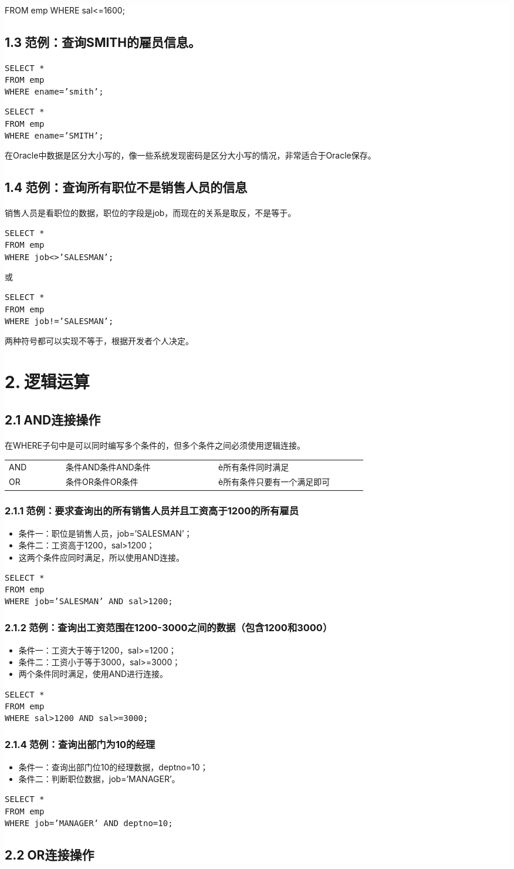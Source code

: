 FROM emp
WHERE sal&lt;=1600;</pre>
<h2><strong>1.3 范例</strong>：查询SMITH的雇员信息。</h2>
<pre class="lang:plsql decode:true">SELECT *
FROM emp
WHERE ename=’smith’;</pre>
<pre class="lang:plsql decode:true">SELECT *
FROM emp
WHERE ename=’SMITH’;</pre>
在Oracle中数据是区分大小写的，像一些系统发现密码是区分大小写的情况，非常适合于Oracle保存。
<h2><strong>1.4 范例</strong>：查询所有职位不是销售人员的信息</h2>
销售人员是看职位的数据，职位的字段是job，而现在的关系是取反，不是等于。
<pre class="lang:plsql decode:true">SELECT *
FROM emp
WHERE job&lt;&gt;’SALESMAN’;</pre>
或
<pre class="lang:plsql decode:true">SELECT *
FROM emp
WHERE job!=’SALESMAN’;</pre>
两种符号都可以实现不等于，根据开发者个人决定。
<h1>2. 逻辑运算</h1>
<h2>2.1 AND连接操作</h2>
在WHERE子句中是可以同时编写多个条件的，但多个条件之间必须使用逻辑连接。
<table>
<tbody>
<tr>
<td width="83">AND</td>
<td width="246">条件AND条件AND条件</td>
<td width="240">è所有条件同时满足</td>
</tr>
<tr>
<td width="83">OR</td>
<td width="246">条件OR条件OR条件</td>
<td width="240">è所有条件只要有一个满足即可</td>
</tr>
</tbody>
</table>
<h3>2.1.1 范例：要求查询出的所有销售人员并且工资高于1200的所有雇员</h3>
<ul>
	<li>条件一：职位是销售人员，job=’SALESMAN’；</li>
	<li>条件二：工资高于1200，sal&gt;1200；</li>
	<li>这两个条件应同时满足，所以使用AND连接。</li>
</ul>
<pre class="lang:plsql decode:true ">SELECT *
FROM emp
WHERE job=’SALESMAN’ AND sal&gt;1200;</pre>
<h3><strong>2.1.2 范例</strong>：查询出工资范围在1200-3000之间的数据（包含1200和3000）</h3>
<ul>
	<li>条件一：工资大于等于1200，sal&gt;=1200；</li>
	<li>条件二：工资小于等于3000，sal&gt;=3000；</li>
	<li>两个条件同时满足，使用AND进行连接。</li>
</ul>
<pre class="lang:plsql decode:true">SELECT *
FROM emp
WHERE sal&gt;1200 AND sal&gt;=3000;</pre>
<h3><strong>2.1.4 范例</strong>：查询出部门为10的经理</h3>
<ul>
	<li>条件一：查询出部门位10的经理数据，deptno=10；</li>
	<li>条件二：判断职位数据，job=’MANAGER’。</li>
</ul>
<pre class="lang:plsql decode:true">SELECT *
FROM emp
WHERE job=’MANAGER’ AND deptno=10;</pre>
<h2>2.2 OR连接操作</h2>